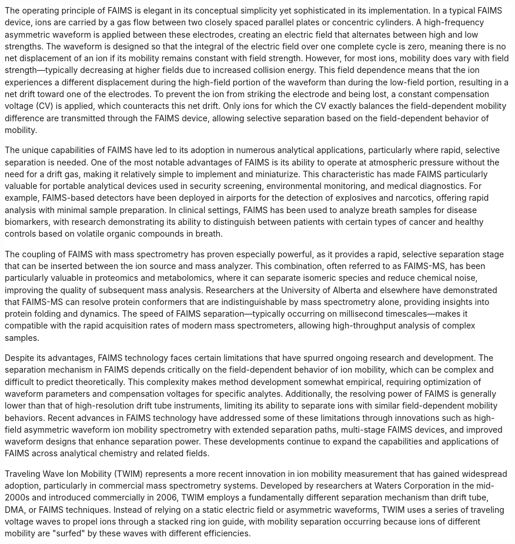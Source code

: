 The operating principle of FAIMS is elegant in its conceptual simplicity yet sophisticated in its implementation. In a typical FAIMS device, ions are carried by a gas flow between two closely spaced parallel plates or concentric cylinders. A high-frequency asymmetric waveform is applied between these electrodes, creating an electric field that alternates between high and low strengths. The waveform is designed so that the integral of the electric field over one complete cycle is zero, meaning there is no net displacement of an ion if its mobility remains constant with field strength. However, for most ions, mobility does vary with field strength—typically decreasing at higher fields due to increased collision energy. This field dependence means that the ion experiences a different displacement during the high-field portion of the waveform than during the low-field portion, resulting in a net drift toward one of the electrodes. To prevent the ion from striking the electrode and being lost, a constant compensation voltage (CV) is applied, which counteracts this net drift. Only ions for which the CV exactly balances the field-dependent mobility difference are transmitted through the FAIMS device, allowing selective separation based on the field-dependent behavior of mobility.

The unique capabilities of FAIMS have led to its adoption in numerous analytical applications, particularly where rapid, selective separation is needed. One of the most notable advantages of FAIMS is its ability to operate at atmospheric pressure without the need for a drift gas, making it relatively simple to implement and miniaturize. This characteristic has made FAIMS particularly valuable for portable analytical devices used in security screening, environmental monitoring, and medical diagnostics. For example, FAIMS-based detectors have been deployed in airports for the detection of explosives and narcotics, offering rapid analysis with minimal sample preparation. In clinical settings, FAIMS has been used to analyze breath samples for disease biomarkers, with research demonstrating its ability to distinguish between patients with certain types of cancer and healthy controls based on volatile organic compounds in breath.

The coupling of FAIMS with mass spectrometry has proven especially powerful, as it provides a rapid, selective separation stage that can be inserted between the ion source and mass analyzer. This combination, often referred to as FAIMS-MS, has been particularly valuable in proteomics and metabolomics, where it can separate isomeric species and reduce chemical noise, improving the quality of subsequent mass analysis. Researchers at the University of Alberta and elsewhere have demonstrated that FAIMS-MS can resolve protein conformers that are indistinguishable by mass spectrometry alone, providing insights into protein folding and dynamics. The speed of FAIMS separation—typically occurring on millisecond timescales—makes it compatible with the rapid acquisition rates of modern mass spectrometers, allowing high-throughput analysis of complex samples.

Despite its advantages, FAIMS technology faces certain limitations that have spurred ongoing research and development. The separation mechanism in FAIMS depends critically on the field-dependent behavior of ion mobility, which can be complex and difficult to predict theoretically. This complexity makes method development somewhat empirical, requiring optimization of waveform parameters and compensation voltages for specific analytes. Additionally, the resolving power of FAIMS is generally lower than that of high-resolution drift tube instruments, limiting its ability to separate ions with similar field-dependent mobility behaviors. Recent advances in FAIMS technology have addressed some of these limitations through innovations such as high-field asymmetric waveform ion mobility spectrometry with extended separation paths, multi-stage FAIMS devices, and improved waveform designs that enhance separation power. These developments continue to expand the capabilities and applications of FAIMS across analytical chemistry and related fields.

Traveling Wave Ion Mobility (TWIM) represents a more recent innovation in ion mobility measurement that has gained widespread adoption, particularly in commercial mass spectrometry systems. Developed by researchers at Waters Corporation in the mid-2000s and introduced commercially in 2006, TWIM employs a fundamentally different separation mechanism than drift tube, DMA, or FAIMS techniques. Instead of relying on a static electric field or asymmetric waveforms, TWIM uses a series of traveling voltage waves to propel ions through a stacked ring ion guide, with mobility separation occurring because ions of different mobility are "surfed" by these waves with different efficiencies.
